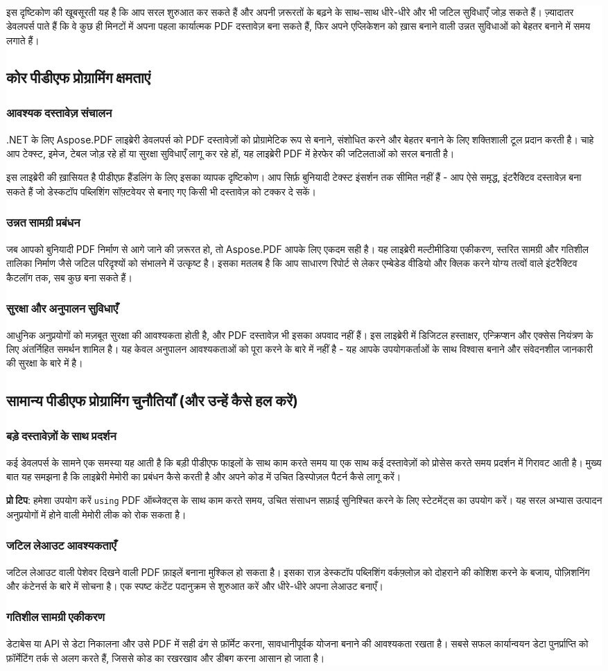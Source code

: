 इस दृष्टिकोण की खूबसूरती यह है कि आप सरल शुरुआत कर सकते हैं और अपनी ज़रूरतों के बढ़ने के साथ-साथ धीरे-धीरे और भी जटिल सुविधाएँ जोड़ सकते हैं। ज़्यादातर डेवलपर्स पाते हैं कि वे कुछ ही मिनटों में अपना पहला कार्यात्मक PDF दस्तावेज़ बना सकते हैं, फिर अपने एप्लिकेशन को ख़ास बनाने वाली उन्नत सुविधाओं को बेहतर बनाने में समय लगाते हैं।

## कोर पीडीएफ प्रोग्रामिंग क्षमताएं

### आवश्यक दस्तावेज़ संचालन
.NET के लिए Aspose.PDF लाइब्रेरी डेवलपर्स को PDF दस्तावेज़ों को प्रोग्रामेटिक रूप से बनाने, संशोधित करने और बेहतर बनाने के लिए शक्तिशाली टूल प्रदान करती है। चाहे आप टेक्स्ट, इमेज, टेबल जोड़ रहे हों या सुरक्षा सुविधाएँ लागू कर रहे हों, यह लाइब्रेरी PDF में हेरफेर की जटिलताओं को सरल बनाती है।

इस लाइब्रेरी की ख़ासियत है पीडीएफ़ हैंडलिंग के लिए इसका व्यापक दृष्टिकोण। आप सिर्फ़ बुनियादी टेक्स्ट इंसर्शन तक सीमित नहीं हैं - आप ऐसे समृद्ध, इंटरैक्टिव दस्तावेज़ बना सकते हैं जो डेस्कटॉप पब्लिशिंग सॉफ़्टवेयर से बनाए गए किसी भी दस्तावेज़ को टक्कर दे सकें।

### उन्नत सामग्री प्रबंधन
जब आपको बुनियादी PDF निर्माण से आगे जाने की ज़रूरत हो, तो Aspose.PDF आपके लिए एकदम सही है। यह लाइब्रेरी मल्टीमीडिया एकीकरण, स्तरित सामग्री और गतिशील तालिका निर्माण जैसे जटिल परिदृश्यों को संभालने में उत्कृष्ट है। इसका मतलब है कि आप साधारण रिपोर्ट से लेकर एम्बेडेड वीडियो और क्लिक करने योग्य तत्वों वाले इंटरैक्टिव कैटलॉग तक, सब कुछ बना सकते हैं।

### सुरक्षा और अनुपालन सुविधाएँ
आधुनिक अनुप्रयोगों को मज़बूत सुरक्षा की आवश्यकता होती है, और PDF दस्तावेज़ भी इसका अपवाद नहीं हैं। इस लाइब्रेरी में डिजिटल हस्ताक्षर, एन्क्रिप्शन और एक्सेस नियंत्रण के लिए अंतर्निहित समर्थन शामिल है। यह केवल अनुपालन आवश्यकताओं को पूरा करने के बारे में नहीं है - यह आपके उपयोगकर्ताओं के साथ विश्वास बनाने और संवेदनशील जानकारी की सुरक्षा के बारे में है।

## सामान्य पीडीएफ प्रोग्रामिंग चुनौतियाँ (और उन्हें कैसे हल करें)

### बड़े दस्तावेज़ों के साथ प्रदर्शन
कई डेवलपर्स के सामने एक समस्या यह आती है कि बड़ी पीडीएफ फाइलों के साथ काम करते समय या एक साथ कई दस्तावेज़ों को प्रोसेस करते समय प्रदर्शन में गिरावट आती है। मुख्य बात यह समझना है कि लाइब्रेरी मेमोरी का प्रबंधन कैसे करती है और अपने कोड में उचित डिस्पोज़ल पैटर्न कैसे लागू करें।

**प्रो टिप**: हमेशा उपयोग करें `using` PDF ऑब्जेक्ट्स के साथ काम करते समय, उचित संसाधन सफ़ाई सुनिश्चित करने के लिए स्टेटमेंट्स का उपयोग करें। यह सरल अभ्यास उत्पादन अनुप्रयोगों में होने वाली मेमोरी लीक को रोक सकता है।

### जटिल लेआउट आवश्यकताएँ
जटिल लेआउट वाली पेशेवर दिखने वाली PDF फ़ाइलें बनाना मुश्किल हो सकता है। इसका राज़ डेस्कटॉप पब्लिशिंग वर्कफ़्लोज़ को दोहराने की कोशिश करने के बजाय, पोज़िशनिंग और कंटेनर्स के बारे में सोचना है। एक स्पष्ट कंटेंट पदानुक्रम से शुरुआत करें और धीरे-धीरे अपना लेआउट बनाएँ।

### गतिशील सामग्री एकीकरण
डेटाबेस या API से डेटा निकालना और उसे PDF में सही ढंग से फ़ॉर्मेट करना, सावधानीपूर्वक योजना बनाने की आवश्यकता रखता है। सबसे सफल कार्यान्वयन डेटा पुनर्प्राप्ति को फ़ॉर्मेटिंग तर्क से अलग करते हैं, जिससे कोड का रखरखाव और डीबग करना आसान हो जाता है।
